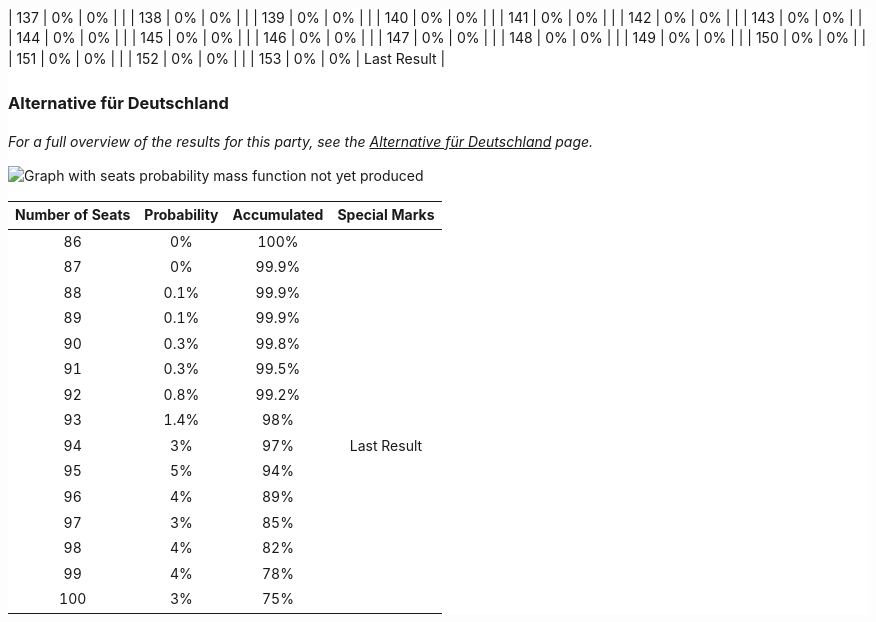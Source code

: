 | 137 | 0% | 0% |  |
| 138 | 0% | 0% |  |
| 139 | 0% | 0% |  |
| 140 | 0% | 0% |  |
| 141 | 0% | 0% |  |
| 142 | 0% | 0% |  |
| 143 | 0% | 0% |  |
| 144 | 0% | 0% |  |
| 145 | 0% | 0% |  |
| 146 | 0% | 0% |  |
| 147 | 0% | 0% |  |
| 148 | 0% | 0% |  |
| 149 | 0% | 0% |  |
| 150 | 0% | 0% |  |
| 151 | 0% | 0% |  |
| 152 | 0% | 0% |  |
| 153 | 0% | 0% | Last Result |

### Alternative für Deutschland

*For a full overview of the results for this party, see the [Alternative für Deutschland](party-alternativefürdeutschland.html) page.*

![Graph with seats probability mass function not yet produced](2019-01-09-Kantar-seats-pmf-alternativefürdeutschland.png "Seats Probability Mass Function")

| Number of Seats | Probability | Accumulated | Special Marks |
|:---------------:|:-----------:|:-----------:|:-------------:|
| 86 | 0% | 100% |  |
| 87 | 0% | 99.9% |  |
| 88 | 0.1% | 99.9% |  |
| 89 | 0.1% | 99.9% |  |
| 90 | 0.3% | 99.8% |  |
| 91 | 0.3% | 99.5% |  |
| 92 | 0.8% | 99.2% |  |
| 93 | 1.4% | 98% |  |
| 94 | 3% | 97% | Last Result |
| 95 | 5% | 94% |  |
| 96 | 4% | 89% |  |
| 97 | 3% | 85% |  |
| 98 | 4% | 82% |  |
| 99 | 4% | 78% |  |
| 100 | 3% | 75% |  |